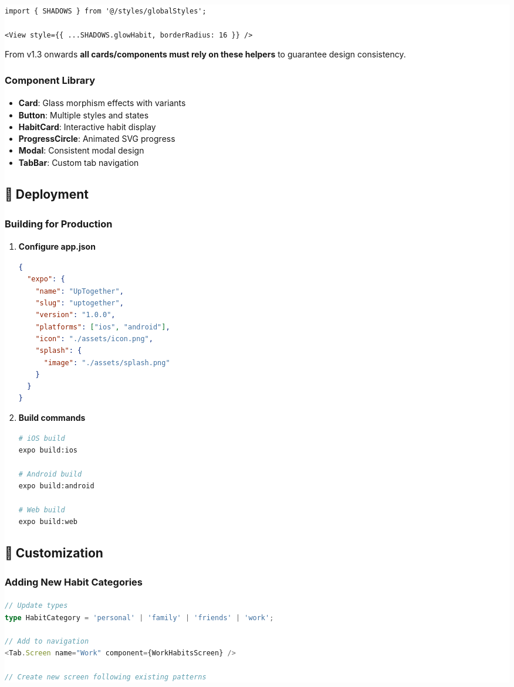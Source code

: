 ```tsx
import { SHADOWS } from '@/styles/globalStyles';

<View style={{ ...SHADOWS.glowHabit, borderRadius: 16 }} />
```

From v1.3 onwards **all cards/components must rely on these helpers** to guarantee design consistency.

### Component Library
- **Card**: Glass morphism effects with variants
- **Button**: Multiple styles and states
- **HabitCard**: Interactive habit display
- **ProgressCircle**: Animated SVG progress
- **Modal**: Consistent modal design
- **TabBar**: Custom tab navigation

## 🚀 Deployment

### Building for Production

1. **Configure app.json**
   ```json
   {
     "expo": {
       "name": "UpTogether",
       "slug": "uptogether",
       "version": "1.0.0",
       "platforms": ["ios", "android"],
       "icon": "./assets/icon.png",
       "splash": {
         "image": "./assets/splash.png"
       }
     }
   }
   ```

2. **Build commands**
   ```bash
   # iOS build
   expo build:ios
   
   # Android build
   expo build:android
   
   # Web build
   expo build:web
   ```

## 🔧 Customization

### Adding New Habit Categories
```typescript
// Update types
type HabitCategory = 'personal' | 'family' | 'friends' | 'work';

// Add to navigation
<Tab.Screen name="Work" component={WorkHabitsScreen} />

// Create new screen following existing patterns
```
